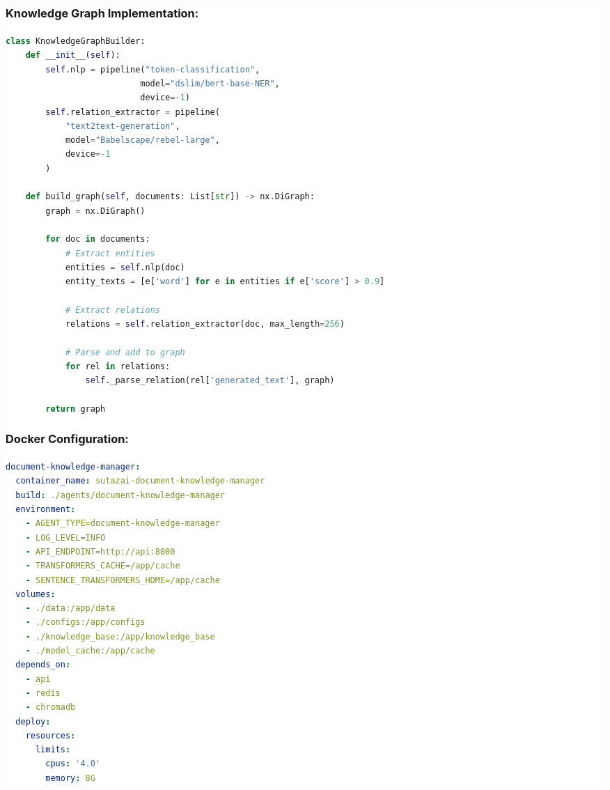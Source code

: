 ### Knowledge Graph Implementation:
```python
class KnowledgeGraphBuilder:
    def __init__(self):
        self.nlp = pipeline("token-classification", 
                           model="dslim/bert-base-NER",
                           device=-1)
        self.relation_extractor = pipeline(
            "text2text-generation",
            model="Babelscape/rebel-large",
            device=-1
        )
        
    def build_graph(self, documents: List[str]) -> nx.DiGraph:
        graph = nx.DiGraph()
        
        for doc in documents:
            # Extract entities
            entities = self.nlp(doc)
            entity_texts = [e['word'] for e in entities if e['score'] > 0.9]
            
            # Extract relations
            relations = self.relation_extractor(doc, max_length=256)
            
            # Parse and add to graph
            for rel in relations:
                self._parse_relation(rel['generated_text'], graph)
        
        return graph
```

### Docker Configuration:
```yaml
document-knowledge-manager:
  container_name: sutazai-document-knowledge-manager
  build: ./agents/document-knowledge-manager
  environment:
    - AGENT_TYPE=document-knowledge-manager
    - LOG_LEVEL=INFO
    - API_ENDPOINT=http://api:8000
    - TRANSFORMERS_CACHE=/app/cache
    - SENTENCE_TRANSFORMERS_HOME=/app/cache
  volumes:
    - ./data:/app/data
    - ./configs:/app/configs
    - ./knowledge_base:/app/knowledge_base
    - ./model_cache:/app/cache
  depends_on:
    - api
    - redis
    - chromadb
  deploy:
    resources:
      limits:
        cpus: '4.0'
        memory: 8G
```

